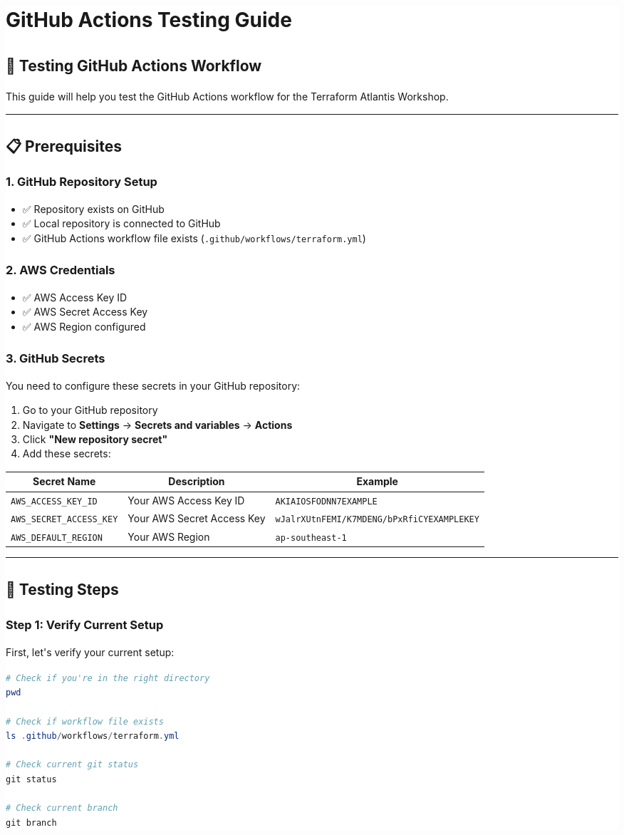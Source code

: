 # GitHub Actions Testing Guide

## 🚀 **Testing GitHub Actions Workflow**

This guide will help you test the GitHub Actions workflow for the Terraform Atlantis Workshop.

---

## 📋 **Prerequisites**

### **1. GitHub Repository Setup**
- ✅ Repository exists on GitHub
- ✅ Local repository is connected to GitHub
- ✅ GitHub Actions workflow file exists (`.github/workflows/terraform.yml`)

### **2. AWS Credentials**
- ✅ AWS Access Key ID
- ✅ AWS Secret Access Key
- ✅ AWS Region configured

### **3. GitHub Secrets**
You need to configure these secrets in your GitHub repository:

1. Go to your GitHub repository
2. Navigate to **Settings** → **Secrets and variables** → **Actions**
3. Click **"New repository secret"**
4. Add these secrets:

| Secret Name | Description | Example |
|-------------|-------------|---------|
| `AWS_ACCESS_KEY_ID` | Your AWS Access Key ID | `AKIAIOSFODNN7EXAMPLE` |
| `AWS_SECRET_ACCESS_KEY` | Your AWS Secret Access Key | `wJalrXUtnFEMI/K7MDENG/bPxRfiCYEXAMPLEKEY` |
| `AWS_DEFAULT_REGION` | Your AWS Region | `ap-southeast-1` |

---

## 🧪 **Testing Steps**

### **Step 1: Verify Current Setup**

First, let's verify your current setup:

```powershell
# Check if you're in the right directory
pwd

# Check if workflow file exists
ls .github/workflows/terraform.yml

# Check current git status
git status

# Check current branch
git branch
```
